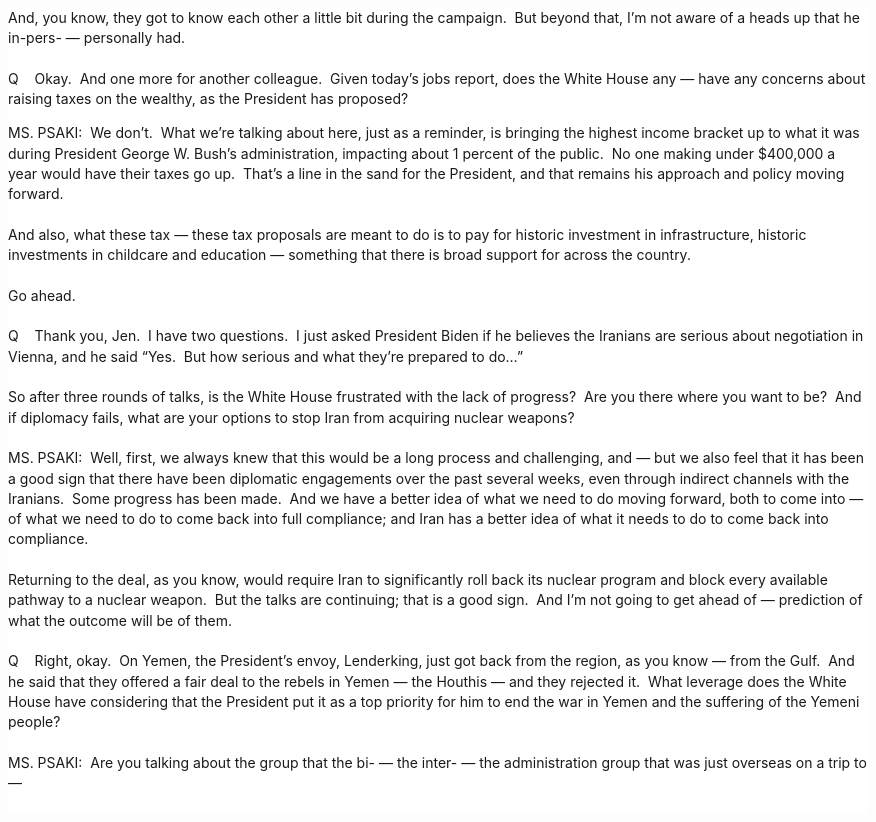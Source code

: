 And, you know, they got to know each other a little bit during the
campaign.  But beyond that, I’m not aware of a heads up that he in-pers-
— personally had.  
   
Q    Okay.  And one more for another colleague.  Given today’s jobs
report, does the White House any — have any concerns about raising taxes
on the wealthy, as the President has proposed?

MS. PSAKI:  We don’t.  What we’re talking about here, just as a
reminder, is bringing the highest income bracket up to what it was
during President George W. Bush’s administration, impacting about 1
percent of the public.  No one making under $400,000 a year would have
their taxes go up.  That’s a line in the sand for the President, and
that remains his approach and policy moving forward.  
   
And also, what these tax — these tax proposals are meant to do is to pay
for historic investment in infrastructure, historic investments in
childcare and education — something that there is broad support for
across the country.  
   
Go ahead.   
   
Q    Thank you, Jen.  I have two questions.  I just asked President
Biden if he believes the Iranians are serious about negotiation in
Vienna, and he said “Yes.  But how serious and what they’re prepared to
do…”   
   
So after three rounds of talks, is the White House frustrated with the
lack of progress?  Are you there where you want to be?  And if diplomacy
fails, what are your options to stop Iran from acquiring nuclear
weapons?  
   
MS. PSAKI:  Well, first, we always knew that this would be a long
process and challenging, and — but we also feel that it has been a good
sign that there have been diplomatic engagements over the past several
weeks, even through indirect channels with the Iranians.  Some progress
has been made.  And we have a better idea of what we need to do moving
forward, both to come into — of what we need to do to come back into
full compliance; and Iran has a better idea of what it needs to do to
come back into compliance.   
   
Returning to the deal, as you know, would require Iran to significantly
roll back its nuclear program and block every available pathway to a
nuclear weapon.  But the talks are continuing; that is a good sign.  And
I’m not going to get ahead of — prediction of what the outcome will be
of them.  
   
Q    Right, okay.  On Yemen, the President’s envoy, Lenderking, just got
back from the region, as you know — from the Gulf.  And he said that
they offered a fair deal to the rebels in Yemen — the Houthis — and they
rejected it.  What leverage does the White House have considering that
the President put it as a top priority for him to end the war in Yemen
and the suffering of the Yemeni people?  
   
MS. PSAKI:  Are you talking about the group that the bi- — the inter- —
the administration group that was just overseas on a trip to —  
   
